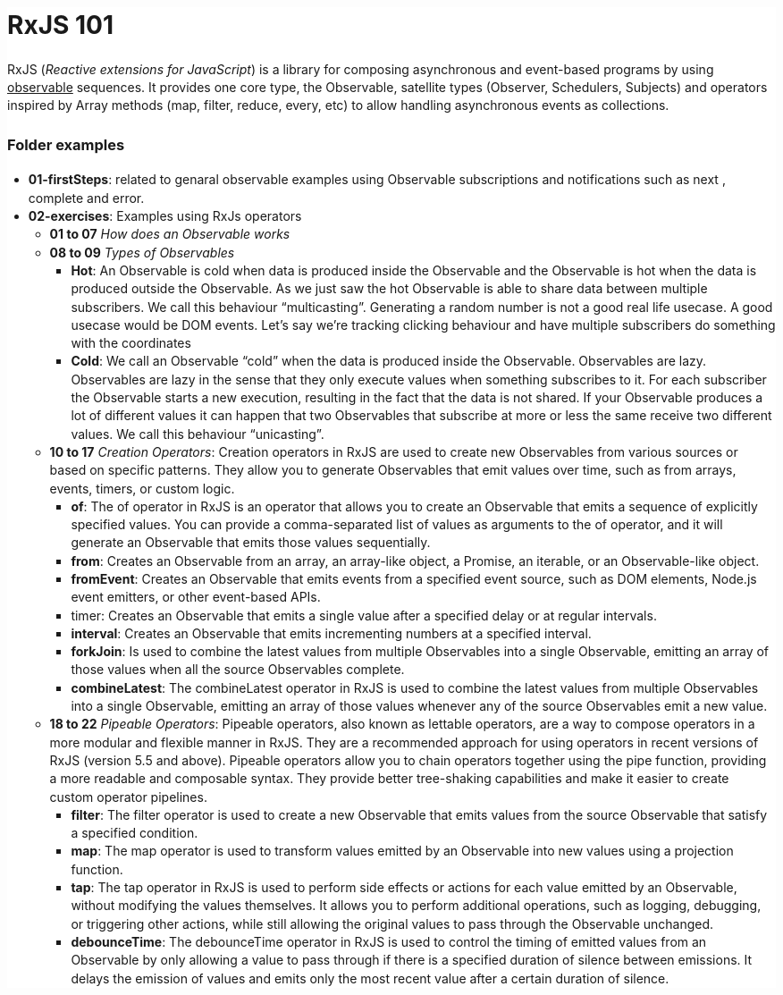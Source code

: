 # RxJS 101

RxJS (_Reactive extensions for JavaScript_) is a library for composing asynchronous and event-based programs by using [observable](https://rxjs.dev/guide/observable) sequences. It provides one core type, the Observable, satellite types (Observer, Schedulers, Subjects) and operators inspired by Array methods (map, filter, reduce, every, etc) to allow handling asynchronous events as collections.

### Folder examples

- **01-firstSteps**: related to genaral observable examples using Observable subscriptions and notifications such as next , complete and error.
- **02-exercises**: Examples using RxJs operators
  - **01 to 07** _How does an Observable works_
  - **08 to 09** _Types of Observables_
    - **Hot**: An Observable is cold when data is produced inside the Observable and the Observable is hot when the data is produced outside the Observable. As we just saw the hot Observable is able to share data between multiple subscribers. We call this behaviour “multicasting”. Generating a random number is not a good real life usecase. A good usecase would be DOM events. Let’s say we’re tracking clicking behaviour and have multiple subscribers do something with the coordinates
    - **Cold**: We call an Observable “cold” when the data is produced inside the Observable. Observables are lazy. Observables are lazy in the sense that they only execute values when something subscribes to it. For each subscriber the Observable starts a new execution, resulting in the fact that the data is not shared. If your Observable produces a lot of different values it can happen that two Observables that subscribe at more or less the same receive two different values. We call this behaviour “unicasting”.
  - **10 to 17** _Creation Operators_: Creation operators in RxJS are used to create new Observables from various sources or based on specific patterns. They allow you to generate Observables that emit values over time, such as from arrays, events, timers, or custom logic.
    - **of**: The of operator in RxJS is an operator that allows you to create an Observable that emits a sequence of explicitly specified values. You can provide a comma-separated list of values as arguments to the of operator, and it will generate an Observable that emits those values sequentially.
    - **from**: Creates an Observable from an array, an array-like object, a Promise, an iterable, or an Observable-like object.
    - **fromEvent**: Creates an Observable that emits events from a specified event source, such as DOM elements, Node.js event emitters, or other event-based APIs.
    - timer: Creates an Observable that emits a single value after a specified delay or at regular intervals.
    - **interval**: Creates an Observable that emits incrementing numbers at a specified interval.
    - **forkJoin**: Is used to combine the latest values from multiple Observables into a single Observable, emitting an array of those values when all the source Observables complete.
    - **combineLatest**: The combineLatest operator in RxJS is used to combine the latest values from multiple Observables into a single Observable, emitting an array of those values whenever any of the source Observables emit a new value.
  - **18 to 22** _Pipeable Operators_: Pipeable operators, also known as lettable operators, are a way to compose operators in a more modular and flexible manner in RxJS. They are a recommended approach for using operators in recent versions of RxJS (version 5.5 and above). Pipeable operators allow you to chain operators together using the pipe function, providing a more readable and composable syntax. They provide better tree-shaking capabilities and make it easier to create custom operator pipelines.
    - **filter**: The filter operator is used to create a new Observable that emits values from the source Observable that satisfy a specified condition.
    - **map**: The map operator is used to transform values emitted by an Observable into new values using a projection function.
    - **tap**: The tap operator in RxJS is used to perform side effects or actions for each value emitted by an Observable, without modifying the values themselves. It allows you to perform additional operations, such as logging, debugging, or triggering other actions, while still allowing the original values to pass through the Observable unchanged.
    - **debounceTime**: The debounceTime operator in RxJS is used to control the timing of emitted values from an Observable by only allowing a value to pass through if there is a specified duration of silence between emissions. It delays the emission of values and emits only the most recent value after a certain duration of silence.